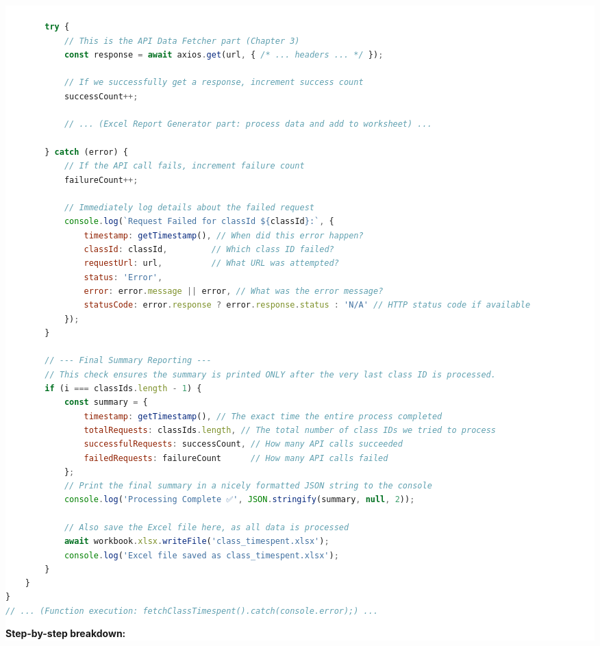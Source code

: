 ```javascript

        try {
            // This is the API Data Fetcher part (Chapter 3)
            const response = await axios.get(url, { /* ... headers ... */ });

            // If we successfully get a response, increment success count
            successCount++;

            // ... (Excel Report Generator part: process data and add to worksheet) ...

        } catch (error) {
            // If the API call fails, increment failure count
            failureCount++;

            // Immediately log details about the failed request
            console.log(`Request Failed for classId ${classId}:`, {
                timestamp: getTimestamp(), // When did this error happen?
                classId: classId,         // Which class ID failed?
                requestUrl: url,          // What URL was attempted?
                status: 'Error',
                error: error.message || error, // What was the error message?
                statusCode: error.response ? error.response.status : 'N/A' // HTTP status code if available
            });
        }

        // --- Final Summary Reporting ---
        // This check ensures the summary is printed ONLY after the very last class ID is processed.
        if (i === classIds.length - 1) {
            const summary = {
                timestamp: getTimestamp(), // The exact time the entire process completed
                totalRequests: classIds.length, // The total number of class IDs we tried to process
                successfulRequests: successCount, // How many API calls succeeded
                failedRequests: failureCount      // How many API calls failed
            };
            // Print the final summary in a nicely formatted JSON string to the console
            console.log('Processing Complete ✅', JSON.stringify(summary, null, 2));

            // Also save the Excel file here, as all data is processed
            await workbook.xlsx.writeFile('class_timespent.xlsx');
            console.log('Excel file saved as class_timespent.xlsx');
        }
    }
}
// ... (Function execution: fetchClassTimespent().catch(console.error);) ...
```

**Step-by-step breakdown:**
